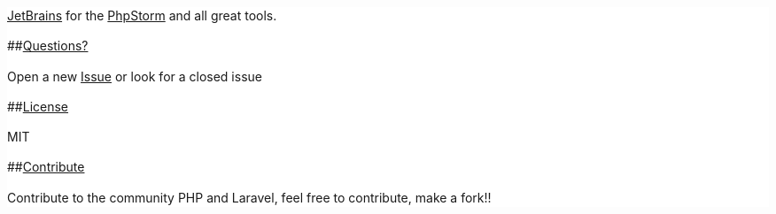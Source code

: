[JetBrains](https://www.jetbrains.com/) for the [PhpStorm](https://www.jetbrains.com/phpstorm/) and all great tools.


##[Questions?](https://github.com/geekcom/phpjasper/issues)

Open a new [Issue](https://github.com/geekcom/phpjasper/issues) or look for a closed issue


##[License](https://github.com/geekcom/phpjasper/blob/master/LICENSE)

MIT

##[Contribute](https://github.com/geekcom/phpjasper/blob/master/CONTRIBUTING.md)

Contribute to the community PHP and Laravel, feel free to contribute, make a fork!!
